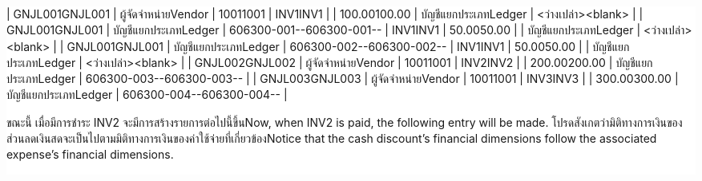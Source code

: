 | <span data-ttu-id="85f60-250">GNJL001</span><span class="sxs-lookup"><span data-stu-id="85f60-250">GNJL001</span></span>     | <span data-ttu-id="85f60-251">ผู้จัดจำหน่าย</span><span class="sxs-lookup"><span data-stu-id="85f60-251">Vendor</span></span>           | <span data-ttu-id="85f60-252">1001</span><span class="sxs-lookup"><span data-stu-id="85f60-252">1001</span></span>         | <span data-ttu-id="85f60-253">INV1</span><span class="sxs-lookup"><span data-stu-id="85f60-253">INV1</span></span>            |           | <span data-ttu-id="85f60-254">100.00</span><span class="sxs-lookup"><span data-stu-id="85f60-254">100.00</span></span>     | <span data-ttu-id="85f60-255">บัญชีแยกประเภท</span><span class="sxs-lookup"><span data-stu-id="85f60-255">Ledger</span></span>          | <span data-ttu-id="85f60-256">&lt;ว่างเปล่า&gt;</span><span class="sxs-lookup"><span data-stu-id="85f60-256">&lt;blank&gt;</span></span>      |
| <span data-ttu-id="85f60-257">GNJL001</span><span class="sxs-lookup"><span data-stu-id="85f60-257">GNJL001</span></span>     | <span data-ttu-id="85f60-258">บัญชีแยกประเภท</span><span class="sxs-lookup"><span data-stu-id="85f60-258">Ledger</span></span>           | <span data-ttu-id="85f60-259">606300-001--</span><span class="sxs-lookup"><span data-stu-id="85f60-259">606300-001--</span></span> | <span data-ttu-id="85f60-260">INV1</span><span class="sxs-lookup"><span data-stu-id="85f60-260">INV1</span></span>            |   <span data-ttu-id="85f60-261">50.00</span><span class="sxs-lookup"><span data-stu-id="85f60-261">50.00</span></span>   |            | <span data-ttu-id="85f60-262">บัญชีแยกประเภท</span><span class="sxs-lookup"><span data-stu-id="85f60-262">Ledger</span></span>          | <span data-ttu-id="85f60-263">&lt;ว่างเปล่า&gt;</span><span class="sxs-lookup"><span data-stu-id="85f60-263">&lt;blank&gt;</span></span>      |
| <span data-ttu-id="85f60-264">GNJL001</span><span class="sxs-lookup"><span data-stu-id="85f60-264">GNJL001</span></span>     | <span data-ttu-id="85f60-265">บัญชีแยกประเภท</span><span class="sxs-lookup"><span data-stu-id="85f60-265">Ledger</span></span>           | <span data-ttu-id="85f60-266">606300-002--</span><span class="sxs-lookup"><span data-stu-id="85f60-266">606300-002--</span></span> | <span data-ttu-id="85f60-267">INV1</span><span class="sxs-lookup"><span data-stu-id="85f60-267">INV1</span></span>            |   <span data-ttu-id="85f60-268">50.00</span><span class="sxs-lookup"><span data-stu-id="85f60-268">50.00</span></span>   |            | <span data-ttu-id="85f60-269">บัญชีแยกประเภท</span><span class="sxs-lookup"><span data-stu-id="85f60-269">Ledger</span></span>          | <span data-ttu-id="85f60-270">&lt;ว่างเปล่า&gt;</span><span class="sxs-lookup"><span data-stu-id="85f60-270">&lt;blank&gt;</span></span>      |
| <span data-ttu-id="85f60-271">GNJL002</span><span class="sxs-lookup"><span data-stu-id="85f60-271">GNJL002</span></span>     | <span data-ttu-id="85f60-272">ผู้จัดจำหน่าย</span><span class="sxs-lookup"><span data-stu-id="85f60-272">Vendor</span></span>           | <span data-ttu-id="85f60-273">1001</span><span class="sxs-lookup"><span data-stu-id="85f60-273">1001</span></span>         | <span data-ttu-id="85f60-274">INV2</span><span class="sxs-lookup"><span data-stu-id="85f60-274">INV2</span></span>            |           | <span data-ttu-id="85f60-275">200.00</span><span class="sxs-lookup"><span data-stu-id="85f60-275">200.00</span></span>     | <span data-ttu-id="85f60-276">บัญชีแยกประเภท</span><span class="sxs-lookup"><span data-stu-id="85f60-276">Ledger</span></span>          | <span data-ttu-id="85f60-277">606300-003--</span><span class="sxs-lookup"><span data-stu-id="85f60-277">606300-003--</span></span>       |
| <span data-ttu-id="85f60-278">GNJL003</span><span class="sxs-lookup"><span data-stu-id="85f60-278">GNJL003</span></span>     | <span data-ttu-id="85f60-279">ผู้จัดจำหน่าย</span><span class="sxs-lookup"><span data-stu-id="85f60-279">Vendor</span></span>           | <span data-ttu-id="85f60-280">1001</span><span class="sxs-lookup"><span data-stu-id="85f60-280">1001</span></span>         | <span data-ttu-id="85f60-281">INV3</span><span class="sxs-lookup"><span data-stu-id="85f60-281">INV3</span></span>            |           | <span data-ttu-id="85f60-282">300.00</span><span class="sxs-lookup"><span data-stu-id="85f60-282">300.00</span></span>     | <span data-ttu-id="85f60-283">บัญชีแยกประเภท</span><span class="sxs-lookup"><span data-stu-id="85f60-283">Ledger</span></span>          | <span data-ttu-id="85f60-284">606300-004--</span><span class="sxs-lookup"><span data-stu-id="85f60-284">606300-004--</span></span>       |

<span data-ttu-id="85f60-285">ขณะนี้ เมื่อมีการชำระ INV2 จะมีการสร้างรายการต่อไปนี้ขึ้น</span><span class="sxs-lookup"><span data-stu-id="85f60-285">Now, when INV2 is paid, the following entry will be made.</span></span> <span data-ttu-id="85f60-286">โปรดสังเกตว่ามิติทางการเงินของส่วนลดเงินสดจะเป็นไปตามมิติทางการเงินของค่าใช้จ่ายที่เกี่ยวข้อง</span><span class="sxs-lookup"><span data-stu-id="85f60-286">Notice that the cash discount’s financial dimensions follow the associated expense’s financial dimensions.</span></span>

|             |              |                      |           |            |
|-------------|--------------|----------------------|-----------|------------|